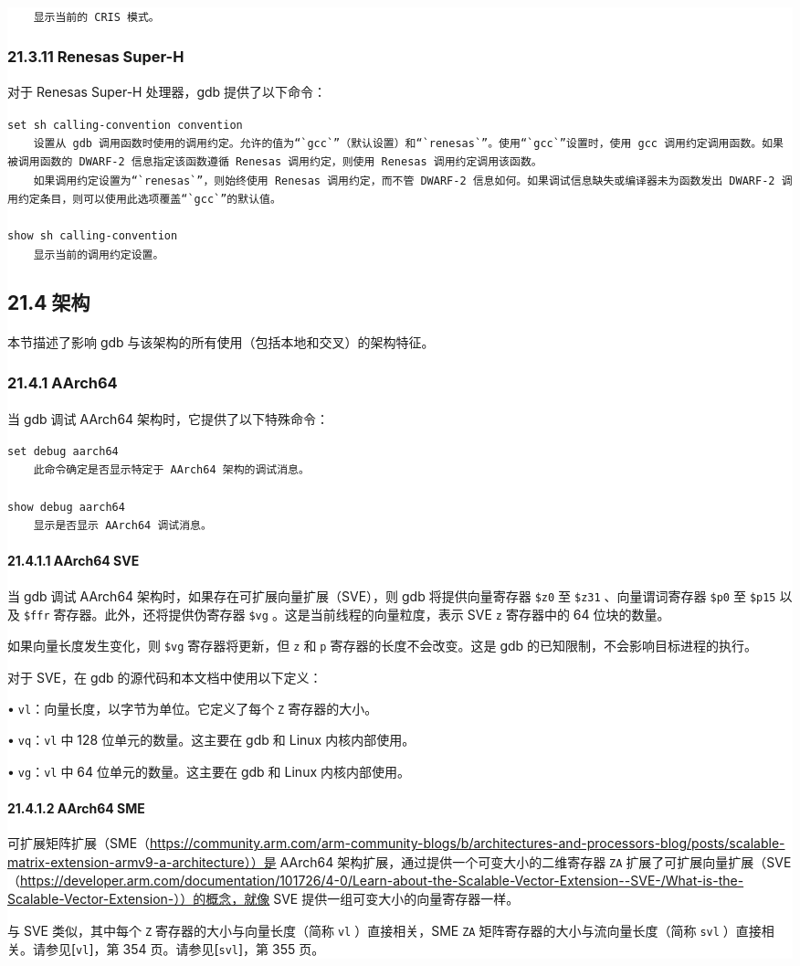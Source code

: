 ```
	显示当前的 CRIS 模式。
```

### 21.3.11 Renesas Super-H

对于 Renesas Super-H 处理器，gdb 提供了以下命令：
```
set sh calling-convention convention
	设置从 gdb 调用函数时使用的调用约定。允许的值为“`gcc`”（默认设置）和“`renesas`”。使用“`gcc`”设置时，使用 gcc 调用约定调用函数。如果被调用函数的 DWARF-2 信息指定该函数遵循 Renesas 调用约定，则使用 Renesas 调用约定调用该函数。
	如果调用约定设置为“`renesas`”，则始终使用 Renesas 调用约定，而不管 DWARF-2 信息如何。如果调试信息缺失或编译器未为函数发出 DWARF-2 调用约定条目，则可以使用此选项覆盖“`gcc`”的默认值。

show sh calling-convention
	显示当前的调用约定设置。
```
## 21.4 架构

本节描述了影响 gdb 与该架构的所有使用（包括本地和交叉）的架构特征。

### 21.4.1 AArch64

当 gdb 调试 AArch64 架构时，它提供了以下特殊命令：
```
set debug aarch64
	此命令确定是否显示特定于 AArch64 架构的调试消息。

show debug aarch64
	显示是否显示 AArch64 调试消息。
```
#### 21.4.1.1 AArch64 SVE

当 gdb 调试 AArch64 架构时，如果存在可扩展向量扩展（SVE），则 gdb 将提供向量寄存器 `$z0` 至 `$z31` 、向量谓词寄存器 `$p0` 至 `$p15` 以及 `$ffr` 寄存器。此外，还将提供伪寄存器 `$vg` 。这是当前线程的向量粒度，表示 SVE `z` 寄存器中的 64 位块的数量。

如果向量长度发生变化，则 `$vg` 寄存器将更新，但 `z` 和 `p` 寄存器的长度不会改变。这是 gdb 的已知限制，不会影响目标进程的执行。

对于 SVE，在 gdb 的源代码和本文档中使用以下定义：

• `vl`：向量长度，以字节为单位。它定义了每个 `Z` 寄存器的大小。

• `vq`：`vl` 中 128 位单元的数量。这主要在 gdb 和 Linux 内核内部使用。

• `vg`：`vl` 中 64 位单元的数量。这主要在 gdb 和 Linux 内核内部使用。

#### 21.4.1.2 AArch64 SME

可扩展矩阵扩展（SME（https://community.arm.com/arm-community-blogs/b/architectures-and-processors-blog/posts/scalable-matrix-extension-armv9-a-architecture））是 AArch64 架构扩展，通过提供一个可变大小的二维寄存器 `ZA` 扩展了可扩展向量扩展（SVE（https://developer.arm.com/documentation/101726/4-0/Learn-about-the-Scalable-Vector-Extension--SVE-/What-is-the-Scalable-Vector-Extension-））的概念，就像 SVE 提供一组可变大小的向量寄存器一样。

与 SVE 类似，其中每个 `Z` 寄存器的大小与向量长度（简称 `vl` ）直接相关，SME `ZA` 矩阵寄存器的大小与流向量长度（简称 `svl` ）直接相关。请参见[`vl`]，第 354 页。请参见[`svl`]，第 355 页。
